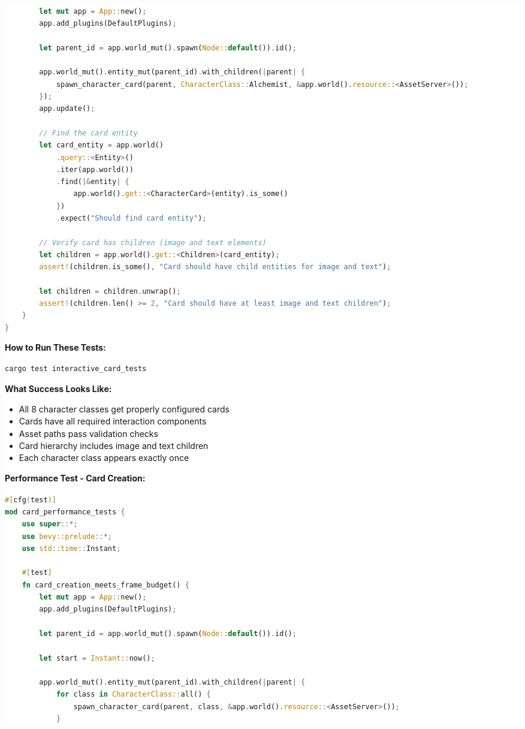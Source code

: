 ```rust
        let mut app = App::new();
        app.add_plugins(DefaultPlugins);

        let parent_id = app.world_mut().spawn(Node::default()).id();

        app.world_mut().entity_mut(parent_id).with_children(|parent| {
            spawn_character_card(parent, CharacterClass::Alchemist, &app.world().resource::<AssetServer>());
        });
        app.update();

        // Find the card entity
        let card_entity = app.world()
            .query::<Entity>()
            .iter(app.world())
            .find(|&entity| {
                app.world().get::<CharacterCard>(entity).is_some()
            })
            .expect("Should find card entity");

        // Verify card has children (image and text elements)
        let children = app.world().get::<Children>(card_entity);
        assert!(children.is_some(), "Card should have child entities for image and text");

        let children = children.unwrap();
        assert!(children.len() >= 2, "Card should have at least image and text children");
    }
}
```

**How to Run These Tests:**

```bash
cargo test interactive_card_tests
```

**What Success Looks Like:**

- All 8 character classes get properly configured cards
- Cards have all required interaction components
- Asset paths pass validation checks
- Card hierarchy includes image and text children
- Each character class appears exactly once

**Performance Test - Card Creation:**

```rust
#[cfg(test)]
mod card_performance_tests {
    use super::*;
    use bevy::prelude::*;
    use std::time::Instant;

    #[test]
    fn card_creation_meets_frame_budget() {
        let mut app = App::new();
        app.add_plugins(DefaultPlugins);

        let parent_id = app.world_mut().spawn(Node::default()).id();

        let start = Instant::now();

        app.world_mut().entity_mut(parent_id).with_children(|parent| {
            for class in CharacterClass::all() {
                spawn_character_card(parent, class, &app.world().resource::<AssetServer>());
            }
```
